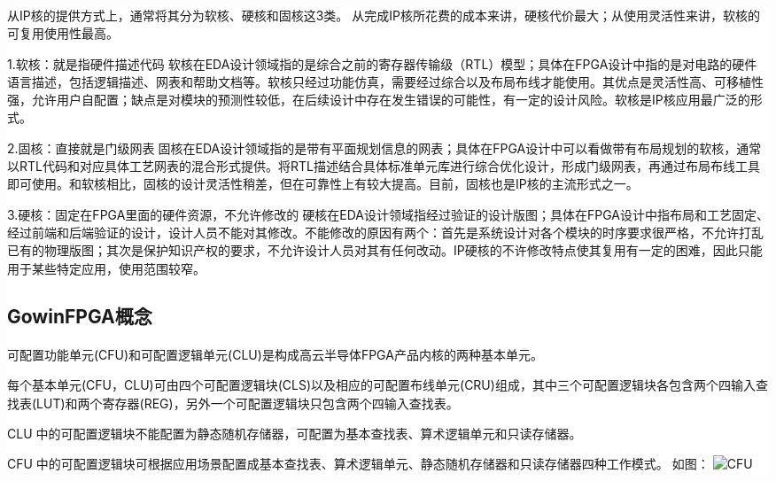从IP核的提供方式上，通常将其分为软核、硬核和固核这3类。
从完成IP核所花费的成本来讲，硬核代价最大；从使用灵活性来讲，软核的可复用使用性最高。

1.软核：就是指硬件描述代码
软核在EDA设计领域指的是综合之前的寄存器传输级（RTL）模型；具体在FPGA设计中指的是对电路的硬件语言描述，包括逻辑描述、网表和帮助文档等。软核只经过功能仿真，需要经过综合以及布局布线才能使用。其优点是灵活性高、可移植性强，允许用户自配置；缺点是对模块的预测性较低，在后续设计中存在发生错误的可能性，有一定的设计风险。软核是IP核应用最广泛的形式。

2.固核：直接就是门级网表
固核在EDA设计领域指的是带有平面规划信息的网表；具体在FPGA设计中可以看做带有布局规划的软核，通常以RTL代码和对应具体工艺网表的混合形式提供。将RTL描述结合具体标准单元库进行综合优化设计，形成门级网表，再通过布局布线工具即可使用。和软核相比，固核的设计灵活性稍差，但在可靠性上有较大提高。目前，固核也是IP核的主流形式之一。

3.硬核：固定在FPGA里面的硬件资源，不允许修改的
硬核在EDA设计领域指经过验证的设计版图；具体在FPGA设计中指布局和工艺固定、经过前端和后端验证的设计，设计人员不能对其修改。不能修改的原因有两个：首先是系统设计对各个模块的时序要求很严格，不允许打乱已有的物理版图；其次是保护知识产权的要求，不允许设计人员对其有任何改动。IP硬核的不许修改特点使其复用有一定的困难，因此只能用于某些特定应用，使用范围较窄。


## GowinFPGA概念
可配置功能单元(CFU)和可配置逻辑单元(CLU)是构成高云半导体FPGA产品内核的两种基本单元。

每个基本单元(CFU，CLU)可由四个可配置逻辑块(CLS)以及相应的可配置布线单元(CRU)组成，其中三个可配置逻辑块各包含两个四输入查找表(LUT)和两个寄存器(REG)，另外一个可配置逻辑块只包含两个四输入查找表。

CLU 中的可配置逻辑块不能配置为静态随机存储器，可配置为基本查找表、算术逻辑单元和只读存储器。

CFU 中的可配置逻辑块可根据应用场景配置成基本查找表、算术逻辑单元、静态随机存储器和只读存储器四种工作模式。
如图：
![CFU](./pages_hardware/fpga/res/CFU.png)
